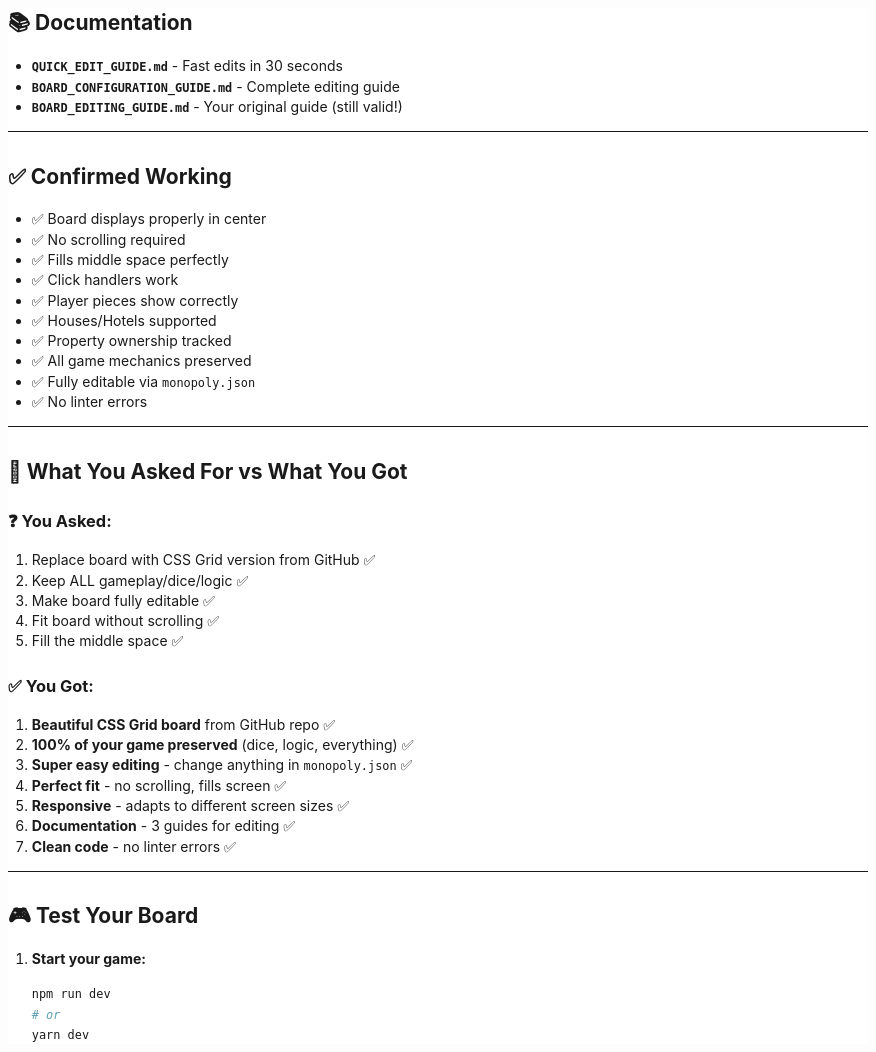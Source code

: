 
## 📚 Documentation

- **`QUICK_EDIT_GUIDE.md`** - Fast edits in 30 seconds
- **`BOARD_CONFIGURATION_GUIDE.md`** - Complete editing guide
- **`BOARD_EDITING_GUIDE.md`** - Your original guide (still valid!)

---

## ✅ Confirmed Working

- ✅ Board displays properly in center
- ✅ No scrolling required
- ✅ Fills middle space perfectly
- ✅ Click handlers work
- ✅ Player pieces show correctly
- ✅ Houses/Hotels supported
- ✅ Property ownership tracked
- ✅ All game mechanics preserved
- ✅ Fully editable via `monopoly.json`
- ✅ No linter errors

---

## 🎯 What You Asked For vs What You Got

### ❓ You Asked:
1. Replace board with CSS Grid version from GitHub ✅
2. Keep ALL gameplay/dice/logic ✅
3. Make board fully editable ✅
4. Fit board without scrolling ✅
5. Fill the middle space ✅

### ✅ You Got:
1. **Beautiful CSS Grid board** from GitHub repo ✅
2. **100% of your game preserved** (dice, logic, everything) ✅
3. **Super easy editing** - change anything in `monopoly.json` ✅
4. **Perfect fit** - no scrolling, fills screen ✅
5. **Responsive** - adapts to different screen sizes ✅
6. **Documentation** - 3 guides for editing ✅
7. **Clean code** - no linter errors ✅

---

## 🎮 Test Your Board

1. **Start your game:**
   ```bash
   npm run dev
   # or
   yarn dev
   ```
